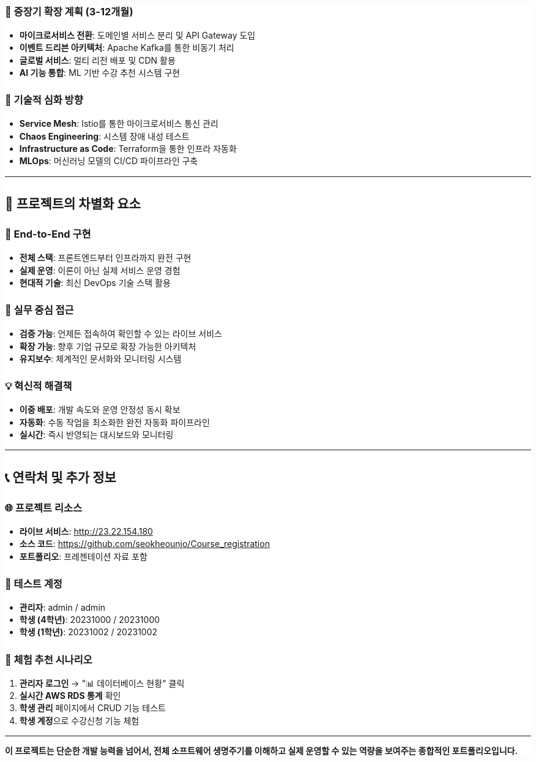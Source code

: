 ### 🌟 중장기 확장 계획 (3-12개월)
- **마이크로서비스 전환**: 도메인별 서비스 분리 및 API Gateway 도입
- **이벤트 드리븐 아키텍처**: Apache Kafka를 통한 비동기 처리
- **글로벌 서비스**: 멀티 리전 배포 및 CDN 활용
- **AI 기능 통합**: ML 기반 수강 추천 시스템 구현

### 🎯 기술적 심화 방향
- **Service Mesh**: Istio를 통한 마이크로서비스 통신 관리
- **Chaos Engineering**: 시스템 장애 내성 테스트
- **Infrastructure as Code**: Terraform을 통한 인프라 자동화
- **MLOps**: 머신러닝 모델의 CI/CD 파이프라인 구축

---

## 🏅 프로젝트의 차별화 요소

### 🎯 End-to-End 구현
- **전체 스택**: 프론트엔드부터 인프라까지 완전 구현
- **실제 운영**: 이론이 아닌 실제 서비스 운영 경험
- **현대적 기술**: 최신 DevOps 기술 스택 활용

### 🚀 실무 중심 접근
- **검증 가능**: 언제든 접속하여 확인할 수 있는 라이브 서비스
- **확장 가능**: 향후 기업 규모로 확장 가능한 아키텍처
- **유지보수**: 체계적인 문서화와 모니터링 시스템

### 💡 혁신적 해결책
- **이중 배포**: 개발 속도와 운영 안정성 동시 확보
- **자동화**: 수동 작업을 최소화한 완전 자동화 파이프라인
- **실시간**: 즉시 반영되는 대시보드와 모니터링

---

## 📞 연락처 및 추가 정보

### 🌐 프로젝트 리소스
- **라이브 서비스**: http://23.22.154.180
- **소스 코드**: https://github.com/seokheounjo/Course_registration
- **포트폴리오**: 프레젠테이션 자료 포함

### 👤 테스트 계정
- **관리자**: admin / admin
- **학생 (4학년)**: 20231000 / 20231000
- **학생 (1학년)**: 20231002 / 20231002

### 🎯 체험 추천 시나리오
1. **관리자 로그인** → "📊 데이터베이스 현황" 클릭
2. **실시간 AWS RDS 통계** 확인
3. **학생 관리** 페이지에서 CRUD 기능 테스트
4. **학생 계정**으로 수강신청 기능 체험

---

**이 프로젝트는 단순한 개발 능력을 넘어서, 전체 소프트웨어 생명주기를 이해하고 실제 운영할 수 있는 역량을 보여주는 종합적인 포트폴리오입니다.**